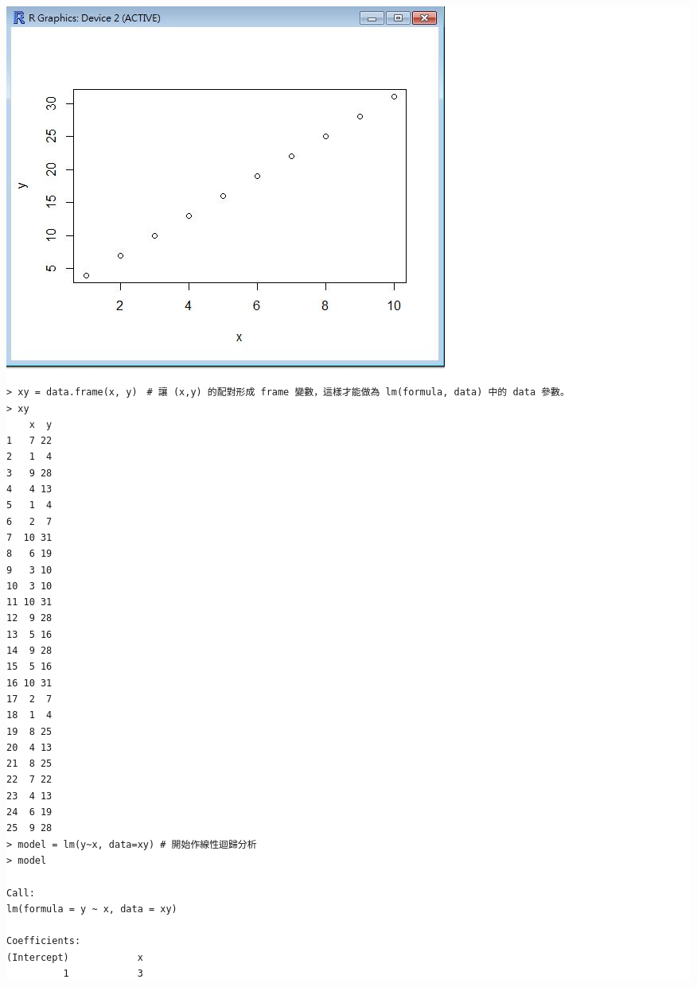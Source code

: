 ![圖、y=1+3*x 的完全線性 plot(x,y) 圖形結果](regression1.jpg)

```
> xy = data.frame(x, y)　# 讓 (x,y) 的配對形成 frame 變數，這樣才能做為 lm(formula, data) 中的 data 參數。
> xy
    x  y
1   7 22
2   1  4
3   9 28
4   4 13
5   1  4
6   2  7
7  10 31
8   6 19
9   3 10
10  3 10
11 10 31
12  9 28
13  5 16
14  9 28
15  5 16
16 10 31
17  2  7
18  1  4
19  8 25
20  4 13
21  8 25
22  7 22
23  4 13
24  6 19
25  9 28
> model = lm(y~x, data=xy) # 開始作線性迴歸分析
> model

Call:
lm(formula = y ~ x, data = xy)

Coefficients:
(Intercept)            x  
          1            3  
```
